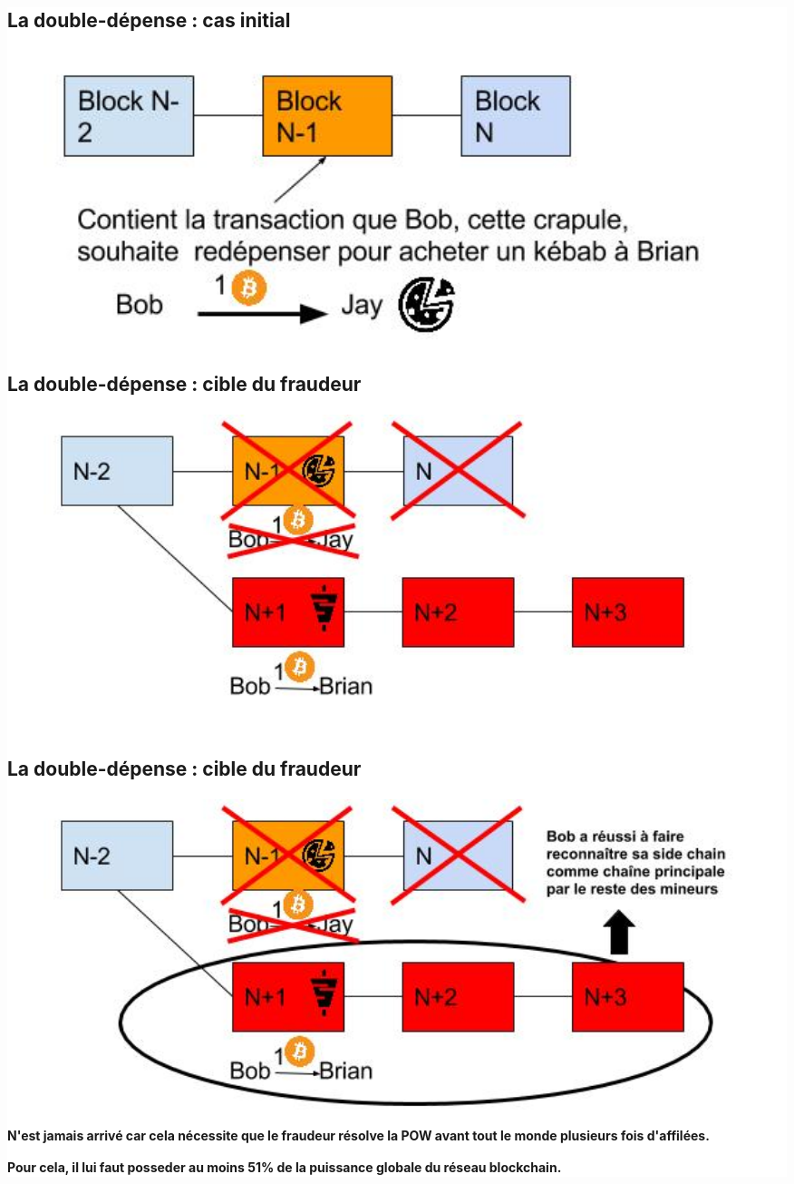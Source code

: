 

## La double-dépense : cas initial

<figure>
    <img src="ressources/double-depense-1.jpg" alt="sidechain" style="width: 100%"/>
</figure>



## La double-dépense : cible du fraudeur

<figure>
    <img src="ressources/double-depense-2.jpg" alt="sidechain" style="width: 100%"/>
</figure>



## La double-dépense : cible du fraudeur

<figure>
    <img src="ressources/double-depense-3.jpg" alt="sidechain" style="width: 100%"/>
</figure>


**N'est jamais arrivé car cela nécessite que le fraudeur résolve la POW avant tout le monde plusieurs fois d'affilées.**


**Pour cela, il lui faut posseder au moins 51% de la puissance globale du réseau blockchain.**